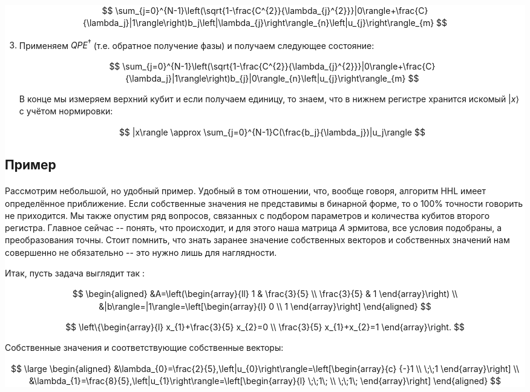   $$
   \sum_{j=0}^{N-1}\left(\sqrt{1-\frac{C^{2}}{\lambda_{j}^{2}}}|0\rangle+\frac{C}{\lambda_j}|1\rangle\right)b_j\left|\lambda_{j}\right\rangle_{n}\left|u_{j}\right\rangle_{m}
   $$

3. Применяем $QPE^{\dagger}$ (т.е. обратное получение фазы) и получаем следующее состояние:

   $$
   \sum_{j=0}^{N-1}\left(\sqrt{1-\frac{C^{2}}{\lambda_{j}^{2}}}|0\rangle+\frac{C}{\lambda_j}|1\rangle\right)b_{j}|0\rangle_{n}\left|u_{j}\right\rangle_{m}
   $$

   В конце мы измеряем верхний кубит и если получаем единицу, то знаем, что в нижнем регистре хранится искомый $|x\rangle$ с учётом нормировки:

   $$
   |x\rangle \approx \sum_{j=0}^{N-1}C(\frac{b_j}{\lambda_j})|u_j\rangle
   $$

## Пример

Рассмотрим небольшой, но удобный пример. Удобный в том отношении, что, вообще говоря, алгоритм HHL имеет определённое приближение. Если собственные значения не представимы в бинарной форме, то о 100% точности говорить не приходится. Мы также опустим ряд вопросов, связанных с подбором параметров и количества кубитов второго регистра. Главное сейчас -- понять, что происходит, и для этого наша матрица $А$ эрмитова, все условия подобраны, а преобразования точны. Стоит помнить, что знать заранее значение собственных векторов и собственных значений нам совершенно не обязательно -- это нужно лишь для наглядности.

Итак, пусть задача выглядит так :

$$
\begin{aligned}
&A=\left(\begin{array}{ll}
1 & \frac{3}{5} \\
\frac{3}{5} & 1
\end{array}\right) \\
&|b\rangle=|1\rangle=\left[\begin{array}{l}
0 \\
1
\end{array}\right]
\end{aligned}
$$

$$
\left\{\begin{array}{l}
x_{1}+\frac{3}{5} x_{2}=0 \\
\frac{3}{5} x_{1}+x_{2}=1
\end{array}\right.
$$

Собственные значения и соответствующие собственные векторы:

$$
\large
\begin{aligned}
&\lambda_{0}=\frac{2}{5},\left|u_{0}\right\rangle=\left[\begin{array}{c}
{-}1 \\
\;\;1
\end{array}\right] \\
&\lambda_{1}=\frac{8}{5},\left|u_{1}\right\rangle=\left[\begin{array}{l}
\;\;1\; \\
\;\;1\;
\end{array}\right]
\end{aligned}
$$
